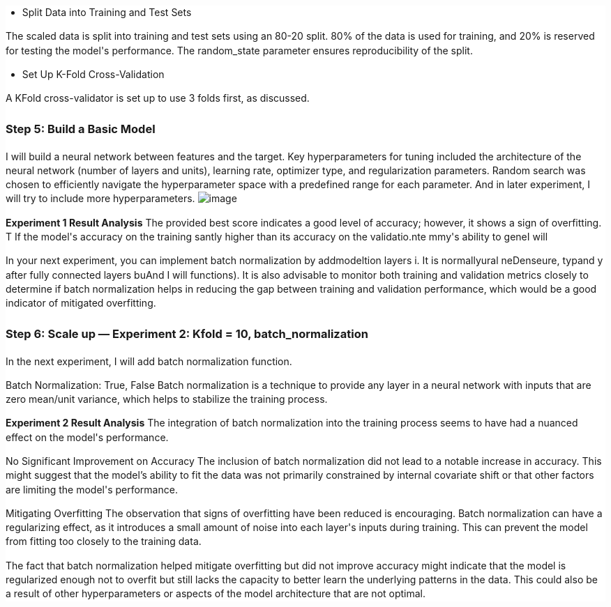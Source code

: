 - Split Data into Training and Test Sets

The scaled data is split into training and test sets using an 80-20 split. 80% of the data is used for training, and 20% is reserved for testing the model's performance. The random_state parameter ensures reproducibility of the split.

- Set Up K-Fold Cross-Validation

A KFold cross-validator is set up to use 3 folds first, as discussed.

### Step 5: Build a Basic Model

I will build a neural network between features and the target. Key hyperparameters for tuning included the architecture of the neural network (number of layers and units), learning rate, optimizer type, and regularization parameters. Random search was chosen to efficiently navigate the hyperparameter space with a predefined range for each parameter. And in later experiment, I will try to include more hyperparameters.
![image](https://github.com/weather-sketch/hyperparameter-automatic-optimization/assets/138662766/c0c6f725-fd8b-4834-9bdd-7af7efb1e940)

**Experiment 1 Result Analysis**
The provided best score indicates a good level of accuracy; however, it shows a sign of overfitting. T If the model's accuracy on the training santly higher than its accuracy on the validatio.nte mmy's ability to geneI will

In your next experiment, you can implement batch normalization by addmodeltion layers i. It is normallyural neDenseure, typand y after fully connected layers buAnd I will functions). It is also advisable to monitor both training and validation metrics closely to determine if batch normalization helps in reducing the gap between training and validation performance, which would be a good indicator of mitigated overfitting.

### Step 6: Scale up — Experiment 2: Kfold = 10, batch_normalization
In the next experiment, I will add batch normalization function.

Batch Normalization: True, False
Batch normalization is a technique to provide any layer in a neural network with inputs that are zero mean/unit variance, which helps to stabilize the training process.

**Experiment 2 Result Analysis**
The integration of batch normalization into the training process seems to have had a nuanced effect on the model's performance.

No Significant Improvement on Accuracy The inclusion of batch normalization did not lead to a notable increase in accuracy. This might suggest that the model’s ability to fit the data was not primarily constrained by internal covariate shift or that other factors are limiting the model's performance.

Mitigating Overfitting The observation that signs of overfitting have been reduced is encouraging. Batch normalization can have a regularizing effect, as it introduces a small amount of noise into each layer's inputs during training. This can prevent the model from fitting too closely to the training data.

The fact that batch normalization helped mitigate overfitting but did not improve accuracy might indicate that the model is regularized enough not to overfit but still lacks the capacity to better learn the underlying patterns in the data. This could also be a result of other hyperparameters or aspects of the model architecture that are not optimal.
